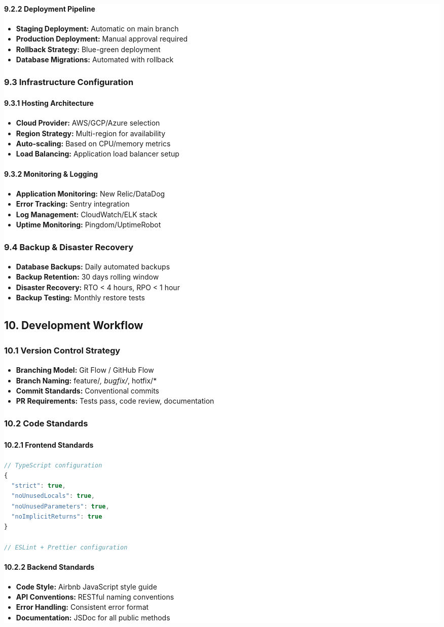 #### 9.2.2 Deployment Pipeline
- **Staging Deployment:** Automatic on main branch
- **Production Deployment:** Manual approval required
- **Rollback Strategy:** Blue-green deployment
- **Database Migrations:** Automated with rollback

### 9.3 Infrastructure Configuration

#### 9.3.1 Hosting Architecture
- **Cloud Provider:** AWS/GCP/Azure selection
- **Region Strategy:** Multi-region for availability
- **Auto-scaling:** Based on CPU/memory metrics
- **Load Balancing:** Application load balancer setup

#### 9.3.2 Monitoring & Logging
- **Application Monitoring:** New Relic/DataDog
- **Error Tracking:** Sentry integration
- **Log Management:** CloudWatch/ELK stack
- **Uptime Monitoring:** Pingdom/UptimeRobot

### 9.4 Backup & Disaster Recovery
- **Database Backups:** Daily automated backups
- **Backup Retention:** 30 days rolling window
- **Disaster Recovery:** RTO < 4 hours, RPO < 1 hour
- **Backup Testing:** Monthly restore tests

## 10. Development Workflow

### 10.1 Version Control Strategy
- **Branching Model:** Git Flow / GitHub Flow
- **Branch Naming:** feature/*, bugfix/*, hotfix/*
- **Commit Standards:** Conventional commits
- **PR Requirements:** Tests pass, code review, documentation

### 10.2 Code Standards

#### 10.2.1 Frontend Standards
```typescript
// TypeScript configuration
{
  "strict": true,
  "noUnusedLocals": true,
  "noUnusedParameters": true,
  "noImplicitReturns": true
}

// ESLint + Prettier configuration
```

#### 10.2.2 Backend Standards
- **Code Style:** Airbnb JavaScript style guide
- **API Conventions:** RESTful naming conventions
- **Error Handling:** Consistent error format
- **Documentation:** JSDoc for all public methods
